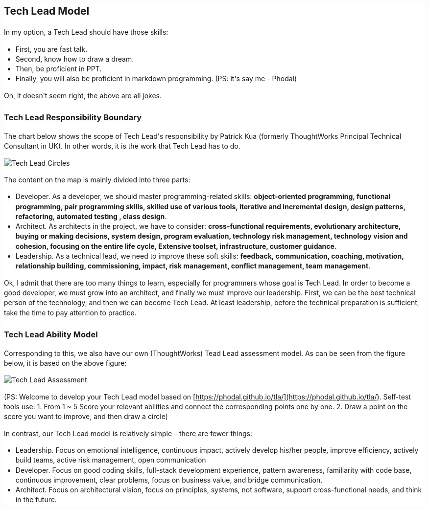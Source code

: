## Tech Lead Model

In my option, a Tech Lead should have those skills:

 - First, you are fast talk.
 - Second, know how to draw a dream.
 - Then, be proficient in PPT.
 - Finally, you will also be proficient in markdown programming. (PS: it's say me - Phodal)

Oh, it doesn't seem right, the above are all jokes.

### Tech Lead Responsibility Boundary

The chart below shows the scope of Tech Lead's responsibility by Patrick Kua (formerly ThoughtWorks Principal Technical Consultant in UK). In other words, it is the work that Tech Lead has to do.

![Tech Lead Circles](https://phodal.github.io/techlead/images/tech-lead-circles.png)

The content on the map is mainly divided into three parts:

 - Developer. As a developer, we should master programming-related skills: **object-oriented programming, functional programming, pair programming skills, skilled use of various tools, iterative and incremental design, design patterns, refactoring, automated testing , class design**.
 - Architect. As architects in the project, we have to consider: **cross-functional requirements, evolutionary architecture, buying or making decisions, system design, program evaluation, technology risk management, technology vision and cohesion, focusing on the entire life cycle, Extensive toolset, infrastructure, customer guidance**.
 - Leadership. As a technical lead, we need to improve these soft skills: **feedback, communication, coaching, motivation, relationship building, commissioning, impact, risk management, conflict management, team management**.

Ok, I admit that there are too many things to learn, especially for programmers whose goal is Tech Lead. In order to become a good developer, we must grow into an architect, and finally we must improve our leadership. First, we can be the best technical person of the technology, and then we can become Tech Lead. At least leadership, before the technical preparation is sufficient, take the time to pay attention to practice.

### Tech Lead Ability Model

Corresponding to this, we also have our own (ThoughtWorks) Tead Lead assessment model. As can be seen from the figure below, it is based on the above figure:

![Tech Lead Assessment](https://phodal.github.io/techlead/images/tla.png)

(PS: Welcome to develop your Tech Lead model based on [https://phodal.github.io/tla/](https://phodal.github.io/tla/). Self-test tools use: 1. From 1 ~ 5 Score your relevant abilities and connect the corresponding points one by one. 2. Draw a point on the score you want to improve, and then draw a circle)

In contrast, our Tech Lead model is relatively simple – there are fewer things:

 - Leadership. Focus on emotional intelligence, continuous impact, actively develop his/her people, improve efficiency, actively build teams, active risk management, open communication
 - Developer. Focus on good coding skills, full-stack development experience, pattern awareness, familiarity with code base, continuous improvement, clear problems, focus on business value, and bridge communication.
 - Architect. Focus on architectural vision, focus on principles, systems, not software, support cross-functional needs, and think in the future.
